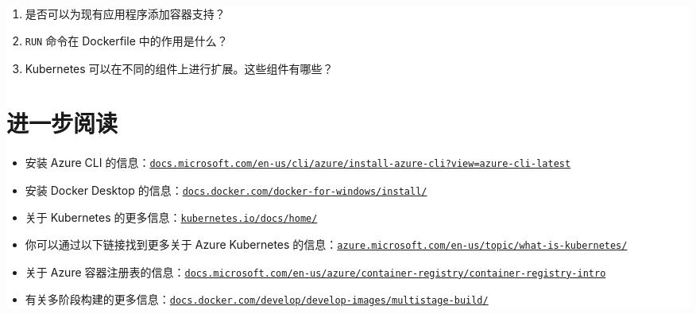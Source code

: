 1.  是否可以为现有应用程序添加容器支持？

1.  `RUN` 命令在 Dockerfile 中的作用是什么？

1.  Kubernetes 可以在不同的组件上进行扩展。这些组件有哪些？

# 进一步阅读

+   安装 Azure CLI 的信息：[`docs.microsoft.com/en-us/cli/azure/install-azure-cli?view=azure-cli-latest`](https://docs.microsoft.com/en-us/cli/azure/install-azure-cli?view=azure-cli-latest)

+   安装 Docker Desktop 的信息：[`docs.docker.com/docker-for-windows/install/`](https://docs.docker.com/docker-for-windows/install/)

+   关于 Kubernetes 的更多信息：[`kubernetes.io/docs/home/`](https://kubernetes.io/docs/home/)

+   你可以通过以下链接找到更多关于 Azure Kubernetes 的信息：[`azure.microsoft.com/en-us/topic/what-is-kubernetes/`](https://azure.microsoft.com/en-us/topic/what-is-kubernetes/)

+   关于 Azure 容器注册表的信息：[`docs.microsoft.com/en-us/azure/container-registry/container-registry-intro`](https://docs.microsoft.com/en-us/azure/container-registry/container-registry-intro)

+   有关多阶段构建的更多信息：[`docs.docker.com/develop/develop-images/multistage-build/`](https://docs.docker.com/develop/develop-images/multistage-build/)
